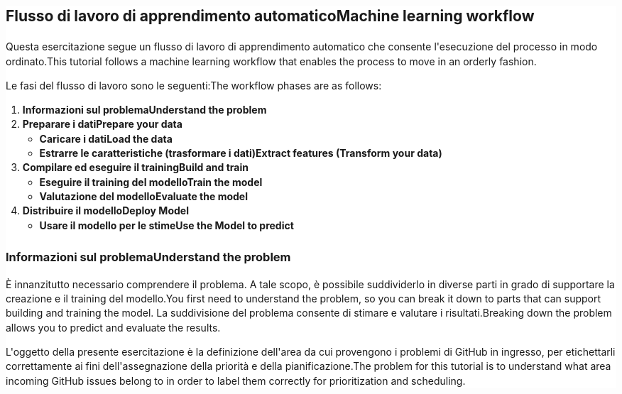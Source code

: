 ## <a name="machine-learning-workflow"></a><span data-ttu-id="de7e5-125">Flusso di lavoro di apprendimento automatico</span><span class="sxs-lookup"><span data-stu-id="de7e5-125">Machine learning workflow</span></span>

<span data-ttu-id="de7e5-126">Questa esercitazione segue un flusso di lavoro di apprendimento automatico che consente l'esecuzione del processo in modo ordinato.</span><span class="sxs-lookup"><span data-stu-id="de7e5-126">This tutorial follows a machine learning workflow that enables the process to move in an orderly fashion.</span></span>

<span data-ttu-id="de7e5-127">Le fasi del flusso di lavoro sono le seguenti:</span><span class="sxs-lookup"><span data-stu-id="de7e5-127">The workflow phases are as follows:</span></span>

1. <span data-ttu-id="de7e5-128">**Informazioni sul problema**</span><span class="sxs-lookup"><span data-stu-id="de7e5-128">**Understand the problem**</span></span>
2. <span data-ttu-id="de7e5-129">**Preparare i dati**</span><span class="sxs-lookup"><span data-stu-id="de7e5-129">**Prepare your data**</span></span>
   * <span data-ttu-id="de7e5-130">**Caricare i dati**</span><span class="sxs-lookup"><span data-stu-id="de7e5-130">**Load the data**</span></span>
   * <span data-ttu-id="de7e5-131">**Estrarre le caratteristiche (trasformare i dati)**</span><span class="sxs-lookup"><span data-stu-id="de7e5-131">**Extract features (Transform your data)**</span></span>
3. <span data-ttu-id="de7e5-132">**Compilare ed eseguire il training**</span><span class="sxs-lookup"><span data-stu-id="de7e5-132">**Build and train**</span></span> 
   * <span data-ttu-id="de7e5-133">**Eseguire il training del modello**</span><span class="sxs-lookup"><span data-stu-id="de7e5-133">**Train the model**</span></span>
   * <span data-ttu-id="de7e5-134">**Valutazione del modello**</span><span class="sxs-lookup"><span data-stu-id="de7e5-134">**Evaluate the model**</span></span>
4. <span data-ttu-id="de7e5-135">**Distribuire il modello**</span><span class="sxs-lookup"><span data-stu-id="de7e5-135">**Deploy Model**</span></span>
   * <span data-ttu-id="de7e5-136">**Usare il modello per le stime**</span><span class="sxs-lookup"><span data-stu-id="de7e5-136">**Use the Model to predict**</span></span>

### <a name="understand-the-problem"></a><span data-ttu-id="de7e5-137">Informazioni sul problema</span><span class="sxs-lookup"><span data-stu-id="de7e5-137">Understand the problem</span></span>

<span data-ttu-id="de7e5-138">È innanzitutto necessario comprendere il problema. A tale scopo, è possibile suddividerlo in diverse parti in grado di supportare la creazione e il training del modello.</span><span class="sxs-lookup"><span data-stu-id="de7e5-138">You first need to understand the problem, so you can break it down to parts that can support building and training the model.</span></span> <span data-ttu-id="de7e5-139">La suddivisione del problema consente di stimare e valutare i risultati.</span><span class="sxs-lookup"><span data-stu-id="de7e5-139">Breaking  down the problem allows you to predict and evaluate the results.</span></span>

<span data-ttu-id="de7e5-140">L'oggetto della presente esercitazione è la definizione dell'area da cui provengono i problemi di GitHub in ingresso, per etichettarli correttamente ai fini dell'assegnazione della priorità e della pianificazione.</span><span class="sxs-lookup"><span data-stu-id="de7e5-140">The problem for this tutorial is to understand what area incoming GitHub issues belong to in order to label them correctly for prioritization and scheduling.</span></span>
